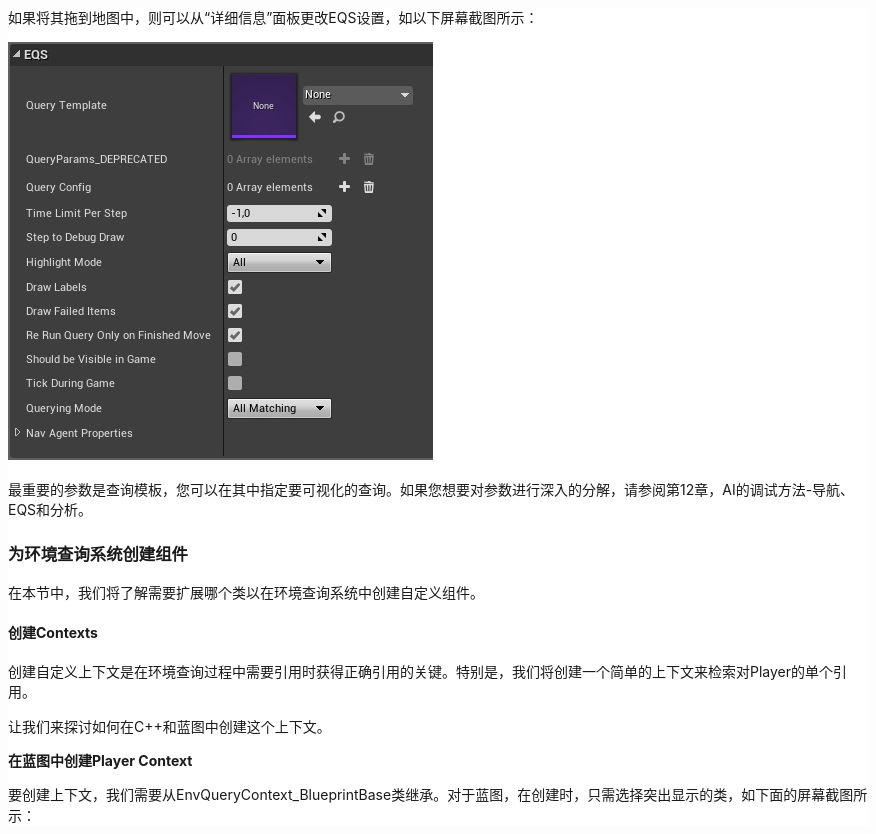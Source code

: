 如果将其拖到地图中，则可以从“详细信息”面板更改EQS设置，如以下屏幕截图所示：

![](../.gitbook/assets/4.42.jpg)

最重要的参数是查询模板，您可以在其中指定要可视化的查询。如果您想要对参数进行深入的分解，请参阅第12章，AI的调试方法-导航、EQS和分析。

### 为环境查询系统创建组件

在本节中，我们将了解需要扩展哪个类以在环境查询系统中创建自定义组件。

#### 创建Contexts

创建自定义上下文是在环境查询过程中需要引用时获得正确引用的关键。特别是，我们将创建一个简单的上下文来检索对Player的单个引用。

让我们来探讨如何在C++和蓝图中创建这个上下文。

**在蓝图中创建Player Context**

要创建上下文，我们需要从EnvQueryContext\_BlueprintBase类继承。对于蓝图，在创建时，只需选择突出显示的类，如下面的屏幕截图所示：
